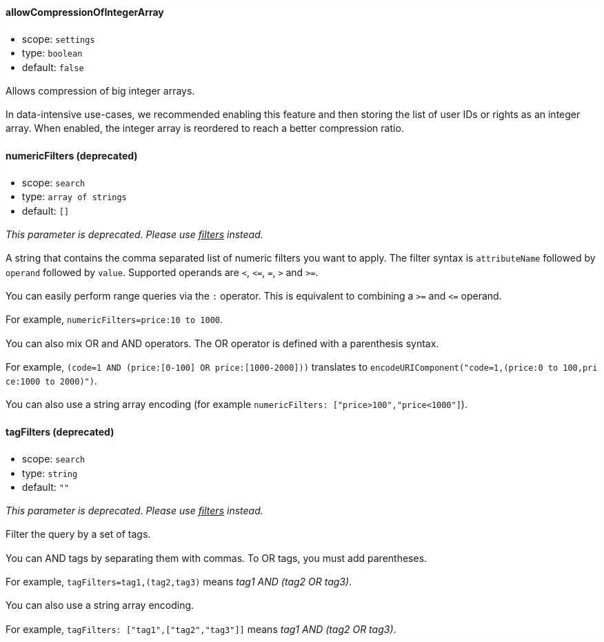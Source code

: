 #### allowCompressionOfIntegerArray

- scope: `settings`
- type: `boolean`
- default: `false`


Allows compression of big integer arrays.

In data-intensive use-cases,
we recommended enabling this feature and then storing the list of user IDs or rights as an integer array.
When enabled, the integer array is reordered to reach a better compression ratio.

#### numericFilters (deprecated)

- scope: `search`
- type: `array of strings`
- default: `[]`


*This parameter is deprecated. Please use [filters](#filters) instead.*

A string that contains the comma separated list of numeric filters you want to apply.
The filter syntax is `attributeName` followed by `operand` followed by `value`.
Supported operands are `<`, `<=`, `=`, `>` and `>=`.

You can easily perform range queries via the `:` operator.
This is equivalent to combining a `>=` and `<=` operand.

For example, `numericFilters=price:10 to 1000`.

You can also mix OR and AND operators.
The OR operator is defined with a parenthesis syntax.

For example, `(code=1 AND (price:[0-100] OR price:[1000-2000]))`
translates to `encodeURIComponent("code=1,(price:0 to 100,price:1000 to 2000)")`.

You can also use a string array encoding (for example `numericFilters: ["price>100","price<1000"]`).

#### tagFilters (deprecated)

- scope: `search`
- type: `string`
- default: `""`


*This parameter is deprecated. Please use [filters](#filters) instead.*

Filter the query by a set of tags.

You can AND tags by separating them with commas.
To OR tags, you must add parentheses.

For example, `tagFilters=tag1,(tag2,tag3)` means *tag1 AND (tag2 OR tag3)*.

You can also use a string array encoding.

For example, `tagFilters: ["tag1",["tag2","tag3"]]` means *tag1 AND (tag2 OR tag3)*.
